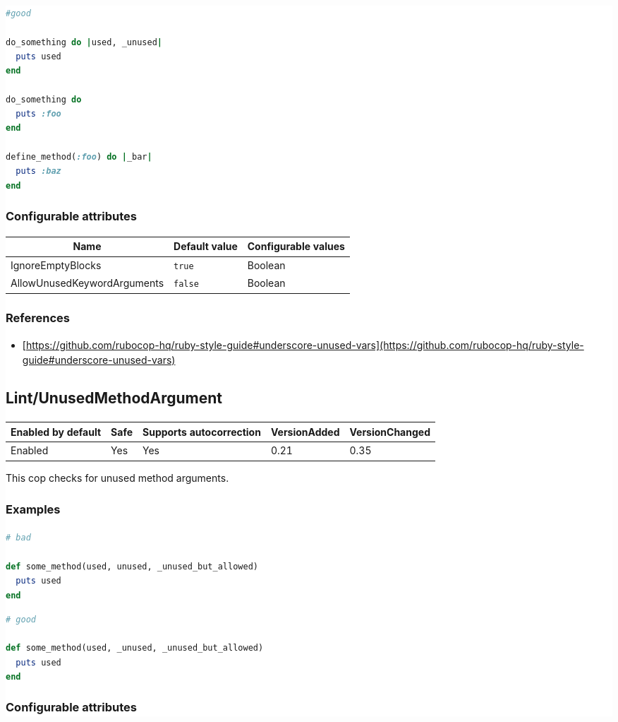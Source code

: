 ```ruby
#good

do_something do |used, _unused|
  puts used
end

do_something do
  puts :foo
end

define_method(:foo) do |_bar|
  puts :baz
end
```

### Configurable attributes

Name | Default value | Configurable values
--- | --- | ---
IgnoreEmptyBlocks | `true` | Boolean
AllowUnusedKeywordArguments | `false` | Boolean

### References

* [https://github.com/rubocop-hq/ruby-style-guide#underscore-unused-vars](https://github.com/rubocop-hq/ruby-style-guide#underscore-unused-vars)

## Lint/UnusedMethodArgument

Enabled by default | Safe | Supports autocorrection | VersionAdded | VersionChanged
--- | --- | --- | --- | ---
Enabled | Yes | Yes  | 0.21 | 0.35

This cop checks for unused method arguments.

### Examples

```ruby
# bad

def some_method(used, unused, _unused_but_allowed)
  puts used
end
```
```ruby
# good

def some_method(used, _unused, _unused_but_allowed)
  puts used
end
```

### Configurable attributes
